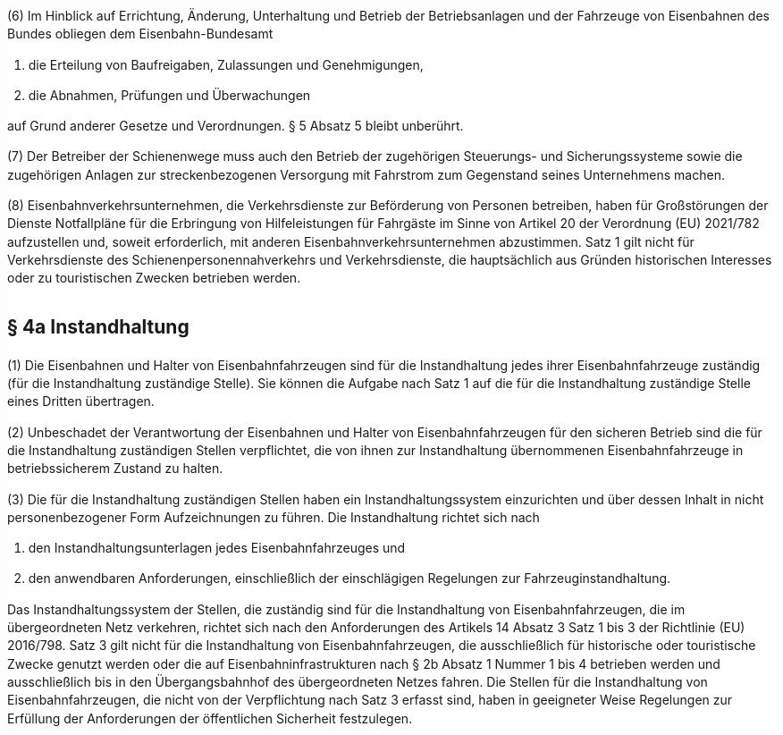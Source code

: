 (6) Im Hinblick auf Errichtung, Änderung, Unterhaltung und Betrieb der
Betriebsanlagen und der Fahrzeuge von Eisenbahnen des Bundes obliegen
dem Eisenbahn-Bundesamt

1.  die Erteilung von Baufreigaben, Zulassungen und Genehmigungen,


2.  die Abnahmen, Prüfungen und Überwachungen



auf Grund anderer Gesetze und Verordnungen. § 5 Absatz 5 bleibt
unberührt.

(7) Der Betreiber der Schienenwege muss auch den Betrieb der
zugehörigen Steuerungs- und Sicherungssysteme sowie die zugehörigen
Anlagen zur streckenbezogenen Versorgung mit Fahrstrom zum Gegenstand
seines Unternehmens machen.

(8) Eisenbahnverkehrsunternehmen, die Verkehrsdienste zur Beförderung
von Personen betreiben, haben für Großstörungen der Dienste
Notfallpläne für die Erbringung von Hilfeleistungen für Fahrgäste im
Sinne von Artikel 20 der Verordnung (EU) 2021/782 aufzustellen und,
soweit erforderlich, mit anderen Eisenbahnverkehrsunternehmen
abzustimmen. Satz 1 gilt nicht für Verkehrsdienste des
Schienenpersonennahverkehrs und Verkehrsdienste, die hauptsächlich aus
Gründen historischen Interesses oder zu touristischen Zwecken
betrieben werden.


## § 4a Instandhaltung

(1) Die Eisenbahnen und Halter von Eisenbahnfahrzeugen sind für die
Instandhaltung jedes ihrer Eisenbahnfahrzeuge zuständig (für die
Instandhaltung zuständige Stelle). Sie können die Aufgabe nach Satz 1
auf die für die Instandhaltung zuständige Stelle eines Dritten
übertragen.

(2) Unbeschadet der Verantwortung der Eisenbahnen und Halter von
Eisenbahnfahrzeugen für den sicheren Betrieb sind die für die
Instandhaltung zuständigen Stellen verpflichtet, die von ihnen zur
Instandhaltung übernommenen Eisenbahnfahrzeuge in betriebssicherem
Zustand zu halten.

(3) Die für die Instandhaltung zuständigen Stellen haben ein
Instandhaltungssystem einzurichten und über dessen Inhalt in nicht
personenbezogener Form Aufzeichnungen zu führen. Die Instandhaltung
richtet sich nach

1.  den Instandhaltungsunterlagen jedes Eisenbahnfahrzeuges und


2.  den anwendbaren Anforderungen, einschließlich der einschlägigen
    Regelungen zur Fahrzeuginstandhaltung.



Das Instandhaltungssystem der Stellen, die zuständig sind für die
Instandhaltung von Eisenbahnfahrzeugen, die im übergeordneten Netz
verkehren, richtet sich nach den Anforderungen des Artikels 14 Absatz
3 Satz 1 bis 3 der Richtlinie (EU) 2016/798. Satz 3 gilt nicht für die
Instandhaltung von Eisenbahnfahrzeugen, die ausschließlich für
historische oder touristische Zwecke genutzt werden oder die auf
Eisenbahninfrastrukturen nach § 2b Absatz 1 Nummer 1 bis 4 betrieben
werden und ausschließlich bis in den Übergangsbahnhof des
übergeordneten Netzes fahren. Die Stellen für die Instandhaltung von
Eisenbahnfahrzeugen, die nicht von der Verpflichtung nach Satz 3
erfasst sind, haben in geeigneter Weise Regelungen zur Erfüllung der
Anforderungen der öffentlichen Sicherheit festzulegen.
